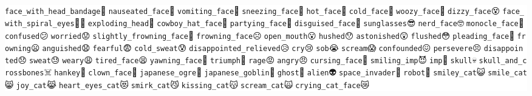 <tr><td class=c><code>face_with_head_bandage</code></td><td class=e>🤕</td></tr>
<tr><td class=c><code>nauseated_face</code></td><td class=e>🤢</td></tr>
<tr><td class=c><code>vomiting_face</code></td><td class=e>🤮</td></tr>
<tr><td class=c><code>sneezing_face</code></td><td class=e>🤧</td></tr>
<tr><td class=c><code>hot_face</code></td><td class=e>🥵</td></tr>
<tr><td class=c><code>cold_face</code></td><td class=e>🥶</td></tr>
<tr><td class=c><code>woozy_face</code></td><td class=e>🥴</td></tr>
<tr><td class=c><code>dizzy_face</code></td><td class=e>😵</td></tr>
<tr><td class=c><code>face_with_spiral_eyes</code></td><td class=e>😵‍💫</td></tr>
<tr><td class=c><code>exploding_head</code></td><td class=e>🤯</td></tr>
<tr><td class=c><code>cowboy_hat_face</code></td><td class=e>🤠</td></tr>
<tr><td class=c><code>partying_face</code></td><td class=e>🥳</td></tr>
<tr><td class=c><code>disguised_face</code></td><td class=e>🥸</td></tr>
<tr><td class=c><code>sunglasses</code></td><td class=e>😎</td></tr>
<tr><td class=c><code>nerd_face</code></td><td class=e>🤓</td></tr>
<tr><td class=c><code>monocle_face</code></td><td class=e>🧐</td></tr>
<tr><td class=c><code>confused</code></td><td class=e>😕</td></tr>
<tr><td class=c><code>worried</code></td><td class=e>😟</td></tr>
<tr><td class=c><code>slightly_frowning_face</code></td><td class=e>🙁</td></tr>
<tr><td class=c><code>frowning_face</code></td><td class=e>☹️</td></tr>
<tr><td class=c><code>open_mouth</code></td><td class=e>😮</td></tr>
<tr><td class=c><code>hushed</code></td><td class=e>😯</td></tr>
<tr><td class=c><code>astonished</code></td><td class=e>😲</td></tr>
<tr><td class=c><code>flushed</code></td><td class=e>😳</td></tr>
<tr><td class=c><code>pleading_face</code></td><td class=e>🥺</td></tr>
<tr><td class=c><code>frowning</code></td><td class=e>😦</td></tr>
<tr><td class=c><code>anguished</code></td><td class=e>😧</td></tr>
<tr><td class=c><code>fearful</code></td><td class=e>😨</td></tr>
<tr><td class=c><code>cold_sweat</code></td><td class=e>😰</td></tr>
<tr><td class=c><code>disappointed_relieved</code></td><td class=e>😥</td></tr>
<tr><td class=c><code>cry</code></td><td class=e>😢</td></tr>
<tr><td class=c><code>sob</code></td><td class=e>😭</td></tr>
<tr><td class=c><code>scream</code></td><td class=e>😱</td></tr>
<tr><td class=c><code>confounded</code></td><td class=e>😖</td></tr>
<tr><td class=c><code>persevere</code></td><td class=e>😣</td></tr>
<tr><td class=c><code>disappointed</code></td><td class=e>😞</td></tr>
<tr><td class=c><code>sweat</code></td><td class=e>😓</td></tr>
<tr><td class=c><code>weary</code></td><td class=e>😩</td></tr>
<tr><td class=c><code>tired_face</code></td><td class=e>😫</td></tr>
<tr><td class=c><code>yawning_face</code></td><td class=e>🥱</td></tr>
<tr><td class=c><code>triumph</code></td><td class=e>😤</td></tr>
<tr><td class=c><code>rage</code></td><td class=e>😡</td></tr>
<tr><td class=c><code>angry</code></td><td class=e>😠</td></tr>
<tr><td class=c><code>cursing_face</code></td><td class=e>🤬</td></tr>
<tr><td class=c><code>smiling_imp</code></td><td class=e>😈</td></tr>
<tr><td class=c><code>imp</code></td><td class=e>👿</td></tr>
<tr><td class=c><code>skull</code></td><td class=e>💀</td></tr>
<tr><td class=c><code>skull_and_crossbones</code></td><td class=e>☠️</td></tr>
<tr><td class=c><code>hankey</code></td><td class=e>💩</td></tr>
<tr><td class=c><code>clown_face</code></td><td class=e>🤡</td></tr>
<tr><td class=c><code>japanese_ogre</code></td><td class=e>👹</td></tr>
<tr><td class=c><code>japanese_goblin</code></td><td class=e>👺</td></tr>
<tr><td class=c><code>ghost</code></td><td class=e>👻</td></tr>
<tr><td class=c><code>alien</code></td><td class=e>👽</td></tr>
<tr><td class=c><code>space_invader</code></td><td class=e>👾</td></tr>
<tr><td class=c><code>robot</code></td><td class=e>🤖</td></tr>
<tr><td class=c><code>smiley_cat</code></td><td class=e>😺</td></tr>
<tr><td class=c><code>smile_cat</code></td><td class=e>😸</td></tr>
<tr><td class=c><code>joy_cat</code></td><td class=e>😹</td></tr>
<tr><td class=c><code>heart_eyes_cat</code></td><td class=e>😻</td></tr>
<tr><td class=c><code>smirk_cat</code></td><td class=e>😼</td></tr>
<tr><td class=c><code>kissing_cat</code></td><td class=e>😽</td></tr>
<tr><td class=c><code>scream_cat</code></td><td class=e>🙀</td></tr>
<tr><td class=c><code>crying_cat_face</code></td><td class=e>😿</td></tr>